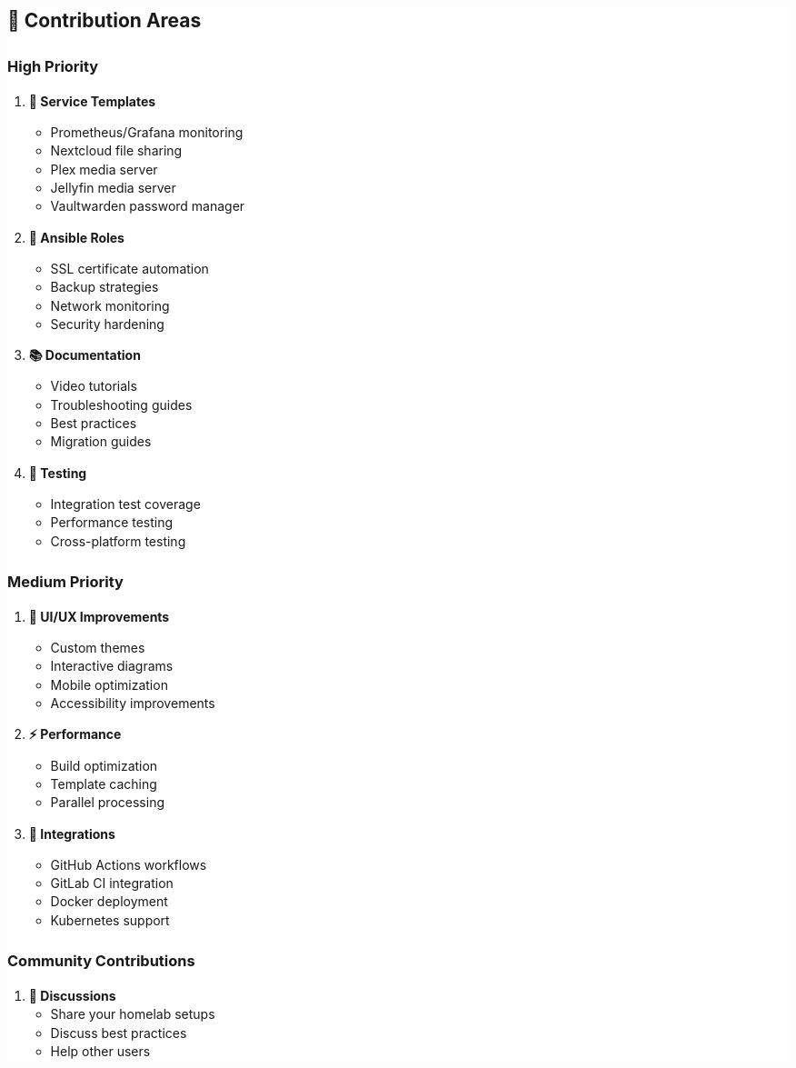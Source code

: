 ## 🎯 Contribution Areas

### High Priority

1. **🚀 Service Templates**
   - Prometheus/Grafana monitoring
   - Nextcloud file sharing
   - Plex media server
   - Jellyfin media server
   - Vaultwarden password manager

2. **🔧 Ansible Roles**
   - SSL certificate automation
   - Backup strategies
   - Network monitoring
   - Security hardening

3. **📚 Documentation**
   - Video tutorials
   - Troubleshooting guides
   - Best practices
   - Migration guides

4. **🧪 Testing**
   - Integration test coverage
   - Performance testing
   - Cross-platform testing

### Medium Priority

1. **🎨 UI/UX Improvements**
   - Custom themes
   - Interactive diagrams
   - Mobile optimization
   - Accessibility improvements

2. **⚡ Performance**
   - Build optimization
   - Template caching
   - Parallel processing

3. **🔌 Integrations**
   - GitHub Actions workflows
   - GitLab CI integration
   - Docker deployment
   - Kubernetes support

### Community Contributions

1. **💬 Discussions**
   - Share your homelab setups
   - Discuss best practices
   - Help other users
